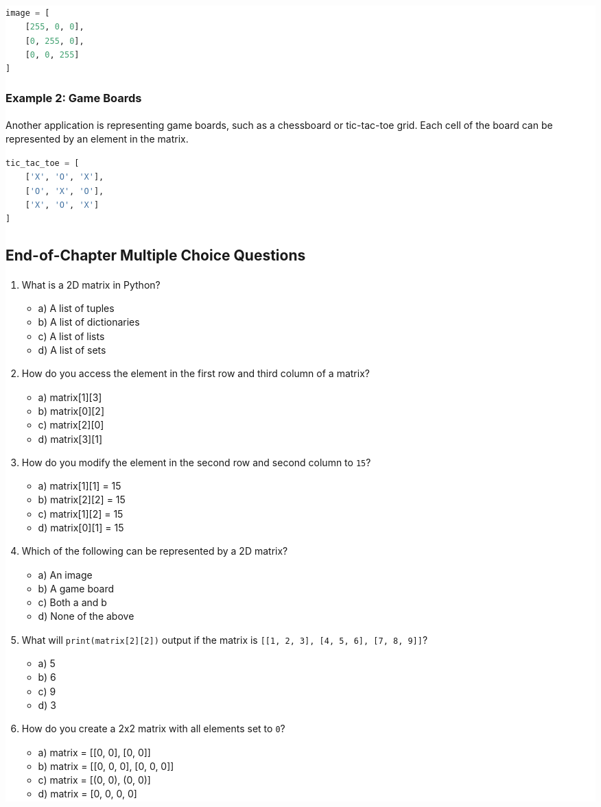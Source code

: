 ```python
image = [
    [255, 0, 0],
    [0, 255, 0],
    [0, 0, 255]
]
```

### Example 2: Game Boards

Another application is representing game boards, such as a chessboard or tic-tac-toe grid. Each cell of the board can be represented by an element in the matrix.

```python
tic_tac_toe = [
    ['X', 'O', 'X'],
    ['O', 'X', 'O'],
    ['X', 'O', 'X']
]
```

## End-of-Chapter Multiple Choice Questions

1. What is a 2D matrix in Python?
    - a) A list of tuples
    - b) A list of dictionaries
    - c) A list of lists
    - d) A list of sets

2. How do you access the element in the first row and third column of a matrix?
    - a) matrix[1][3]
    - b) matrix[0][2]
    - c) matrix[2][0]
    - d) matrix[3][1]

3. How do you modify the element in the second row and second column to `15`?
    - a) matrix[1][1] = 15
    - b) matrix[2][2] = 15
    - c) matrix[1][2] = 15
    - d) matrix[0][1] = 15

4. Which of the following can be represented by a 2D matrix?
    - a) An image
    - b) A game board
    - c) Both a and b
    - d) None of the above

5. What will `print(matrix[2][2])` output if the matrix is `[[1, 2, 3], [4, 5, 6], [7, 8, 9]]`?
    - a) 5
    - b) 6
    - c) 9
    - d) 3

6. How do you create a 2x2 matrix with all elements set to `0`?
    - a) matrix = [[0, 0], [0, 0]]
    - b) matrix = [[0, 0, 0], [0, 0, 0]]
    - c) matrix = [(0, 0), (0, 0)]
    - d) matrix = [0, 0, 0, 0]
